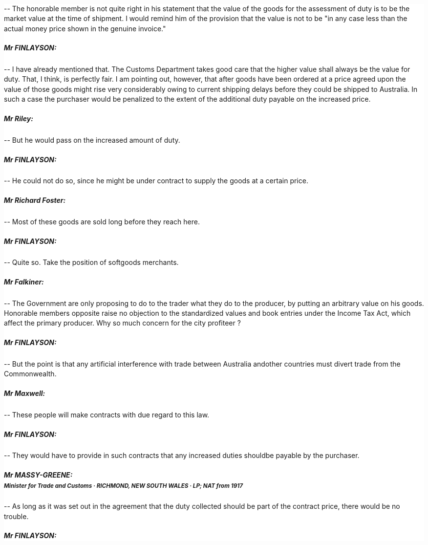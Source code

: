 -- The honorable member is not quite right in his statement that the value of the goods for the assessment of duty is to be the market value at the time of shipment. I would remind him of the provision that the value is not to be "in any case less than the actual money price shown in the genuine invoice." 

##### Mr FINLAYSON:

-- I have already mentioned that. The Customs Department takes good care that the higher value shall always be the value for duty. That, I think, is perfectly fair. I am pointing out, however, that after goods have been ordered at a price agreed upon the value of those goods might rise very considerably owing to current shipping delays before they could be shipped to Australia. In such a case the purchaser would be penalized to the extent of the additional duty payable on the increased price. 

##### Mr Riley:

-- But he would pass on the increased amount of duty. 

##### Mr FINLAYSON:

-- He could not do so, since he might be under contract to supply the goods at a certain price. 

##### Mr Richard Foster:

-- Most of these goods are sold long before they reach here. 

##### Mr FINLAYSON:

-- Quite so. Take the position of softgoods merchants. 

##### Mr Falkiner:

-- The Government are only proposing to do to the trader what they do to the producer, by putting an arbitrary value on his goods. Honorable members opposite raise no objection to the standardized values and book entries under the Income Tax Act, which affect the primary producer. Why so much concern for the city profiteer ? 

##### Mr FINLAYSON:

-- But the point is that any artificial interference with trade between Australia andother countries must divert trade from the Commonwealth. 

##### Mr Maxwell:

-- These people will make contracts with due regard to this law. 

##### Mr FINLAYSON:

-- They would have to provide in such contracts that any increased duties shouldbe payable by the purchaser. 

##### Mr MASSY-GREENE:<br><small class="text-muted">Minister for Trade and Customs &middot; RICHMOND, NEW SOUTH WALES &middot; LP; NAT from 1917</small>

-- As long as it was set out in the agreement that the duty collected should be part of the contract price, there would be no trouble. 

##### Mr FINLAYSON:
